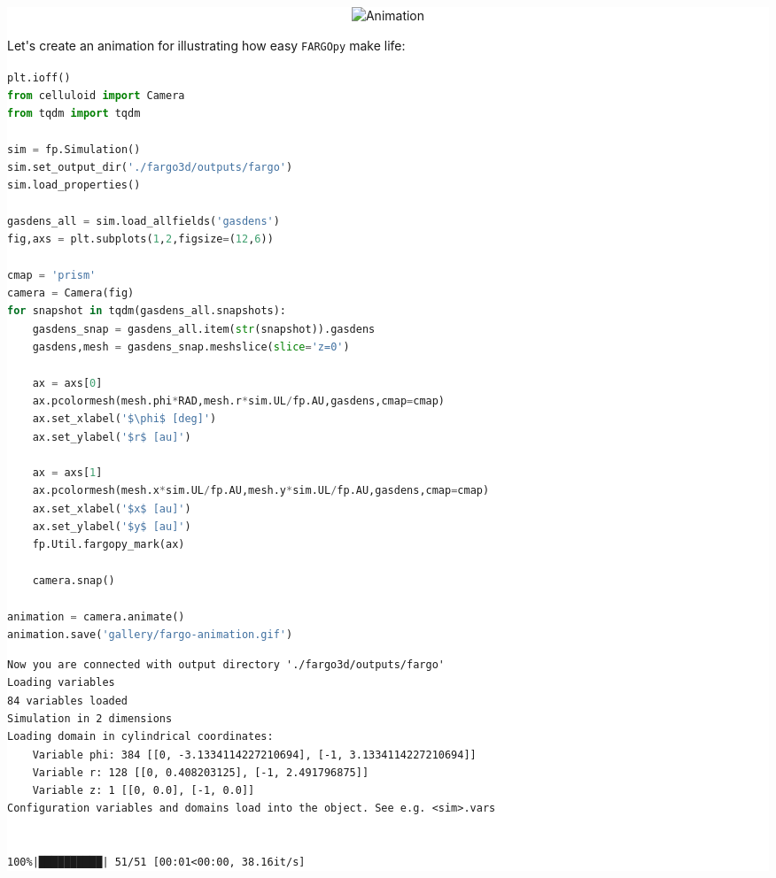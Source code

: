 <p align="center"><img src="https://github.com/seap-udea/fargopy/blob/main/gallery/example-dens_disk.png?raw=true" alt="Animation""/></p>

Let's create an animation for illustrating how easy `FARGOpy` make life:


```python
plt.ioff()
from celluloid import Camera
from tqdm import tqdm

sim = fp.Simulation()
sim.set_output_dir('./fargo3d/outputs/fargo')
sim.load_properties()

gasdens_all = sim.load_allfields('gasdens')
fig,axs = plt.subplots(1,2,figsize=(12,6))

cmap = 'prism'
camera = Camera(fig)
for snapshot in tqdm(gasdens_all.snapshots):
    gasdens_snap = gasdens_all.item(str(snapshot)).gasdens
    gasdens,mesh = gasdens_snap.meshslice(slice='z=0')

    ax = axs[0]
    ax.pcolormesh(mesh.phi*RAD,mesh.r*sim.UL/fp.AU,gasdens,cmap=cmap)
    ax.set_xlabel('$\phi$ [deg]')
    ax.set_ylabel('$r$ [au]')

    ax = axs[1]
    ax.pcolormesh(mesh.x*sim.UL/fp.AU,mesh.y*sim.UL/fp.AU,gasdens,cmap=cmap)
    ax.set_xlabel('$x$ [au]')
    ax.set_ylabel('$y$ [au]')
    fp.Util.fargopy_mark(ax)

    camera.snap()

animation = camera.animate()
animation.save('gallery/fargo-animation.gif')
```

    Now you are connected with output directory './fargo3d/outputs/fargo'
    Loading variables
    84 variables loaded
    Simulation in 2 dimensions
    Loading domain in cylindrical coordinates:
    	Variable phi: 384 [[0, -3.1334114227210694], [-1, 3.1334114227210694]]
    	Variable r: 128 [[0, 0.408203125], [-1, 2.491796875]]
    	Variable z: 1 [[0, 0.0], [-1, 0.0]]
    Configuration variables and domains load into the object. See e.g. <sim>.vars


    100%|██████████| 51/51 [00:01<00:00, 38.16it/s]


